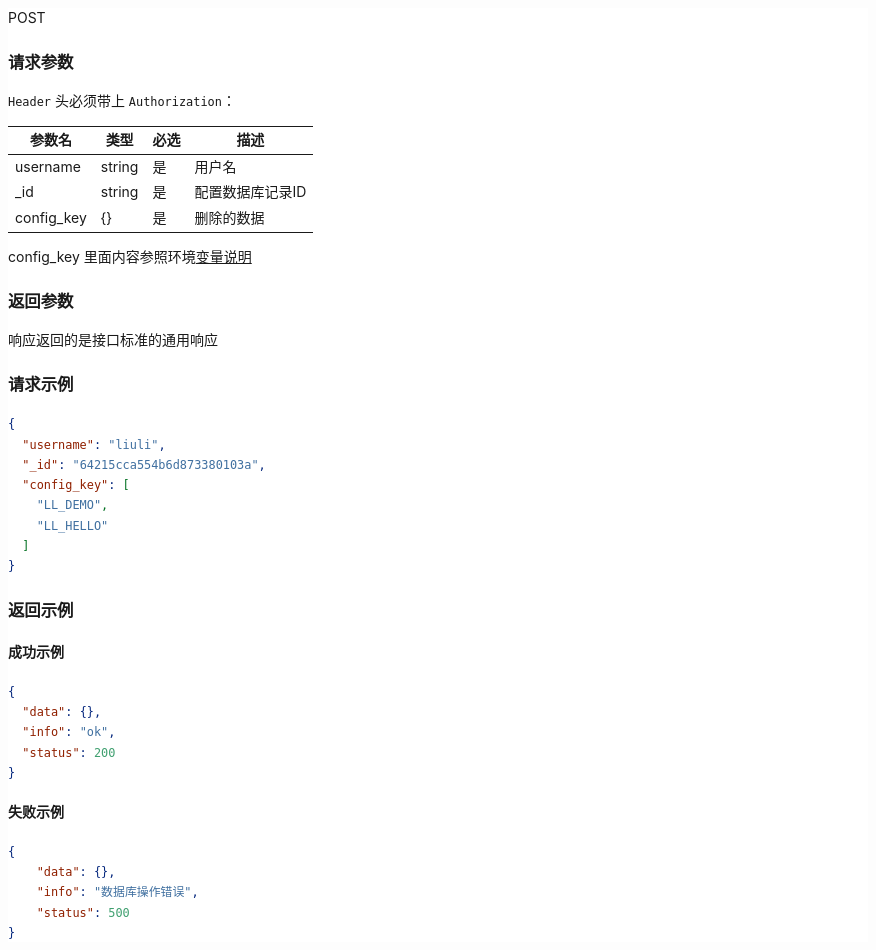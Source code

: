 POST

### 请求参数

`Header` 头必须带上 `Authorization`：

| 参数名     | 类型   | 必选 | 描述             |
| ---------- | ------ | ---- | ---------------- |
| username   | string | 是   | 用户名           |
| _id        | string | 是   | 配置数据库记录ID |
| config_key | {}     | 是   | 删除的数据       |

config_key 里面内容参照环境[变量说明](https://github.com/howie6879/liuli/blob/main/docs/02.%E7%8E%AF%E5%A2%83%E5%8F%98%E9%87%8F.md)

### 返回参数

响应返回的是接口标准的通用响应

### 请求示例

```json
{
  "username": "liuli",
  "_id": "64215cca554b6d873380103a",
  "config_key": [
    "LL_DEMO",
    "LL_HELLO"
  ]
}
```

### 返回示例

#### 成功示例

```json
{
  "data": {},
  "info": "ok",
  "status": 200
}
```

#### 失败示例

```json
{
    "data": {},
    "info": "数据库操作错误",
    "status": 500
}
```

